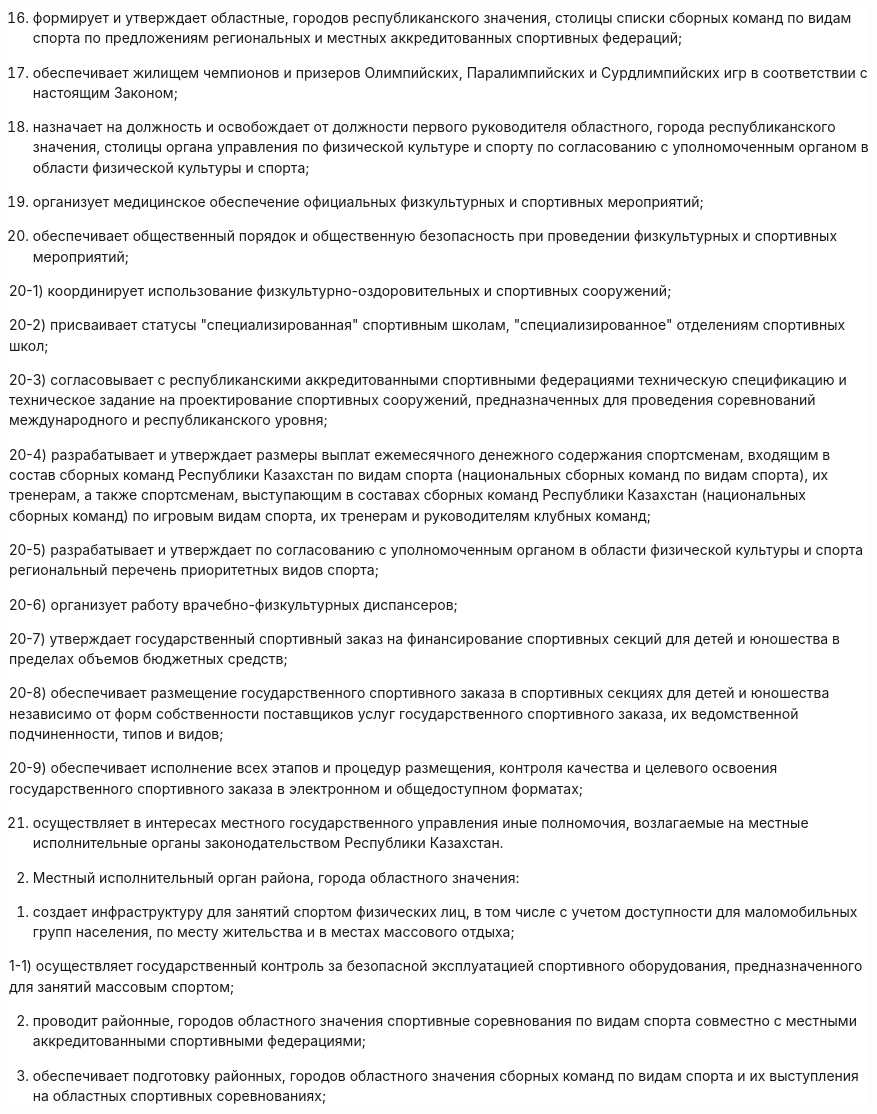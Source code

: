 16) формирует и утверждает областные, городов республиканского значения, столицы списки сборных команд по видам спорта по предложениям региональных и местных аккредитованных спортивных федераций;

17) обеспечивает жилищем чемпионов и призеров Олимпийских, Паралимпийских и Сурдлимпийских игр в соответствии с настоящим Законом;

18) назначает на должность и освобождает от должности первого руководителя областного, города республиканского значения, столицы органа управления по физической культуре и спорту по согласованию с уполномоченным органом в области физической культуры и спорта;

19) организует медицинское обеспечение официальных физкультурных и спортивных мероприятий;

20) обеспечивает общественный порядок и общественную безопасность при проведении физкультурных и спортивных мероприятий;

20-1) координирует использование физкультурно-оздоровительных и спортивных сооружений;

20-2) присваивает статусы "специализированная" спортивным школам, "специализированное" отделениям спортивных школ;

20-3) согласовывает с республиканскими аккредитованными спортивными федерациями техническую спецификацию и техническое задание на проектирование спортивных сооружений, предназначенных для проведения соревнований международного и республиканского уровня;

20-4) разрабатывает и утверждает размеры выплат ежемесячного денежного содержания спортсменам, входящим в состав сборных команд Республики Казахстан по видам спорта (национальных сборных команд по видам спорта), их тренерам, а также спортсменам, выступающим в составах сборных команд Республики Казахстан (национальных сборных команд) по игровым видам спорта, их тренерам и руководителям клубных команд;

20-5) разрабатывает и утверждает по согласованию с уполномоченным органом в области физической культуры и спорта региональный перечень приоритетных видов спорта;

20-6) организует работу врачебно-физкультурных диспансеров;

20-7) утверждает государственный спортивный заказ на финансирование спортивных секций для детей и юношества в пределах объемов бюджетных средств;

20-8) обеспечивает размещение государственного спортивного заказа в спортивных секциях для детей и юношества независимо от форм собственности поставщиков услуг государственного спортивного заказа, их ведомственной подчиненности, типов и видов;

20-9) обеспечивает исполнение всех этапов и процедур размещения, контроля качества и целевого освоения государственного спортивного заказа в электронном и общедоступном форматах;

21) осуществляет в интересах местного государственного управления иные полномочия, возлагаемые на местные исполнительные органы законодательством Республики Казахстан.

2. Местный исполнительный орган района, города областного значения:

1) создает инфраструктуру для занятий спортом физических лиц, в том числе с учетом доступности для маломобильных групп населения, по месту жительства и в местах массового отдыха;

1-1) осуществляет государственный контроль за безопасной эксплуатацией спортивного оборудования, предназначенного для занятий массовым спортом;

2) проводит районные, городов областного значения спортивные соревнования по видам спорта совместно с местными аккредитованными спортивными федерациями;

3) обеспечивает подготовку районных, городов областного значения сборных команд по видам спорта и их выступления на областных спортивных соревнованиях;
